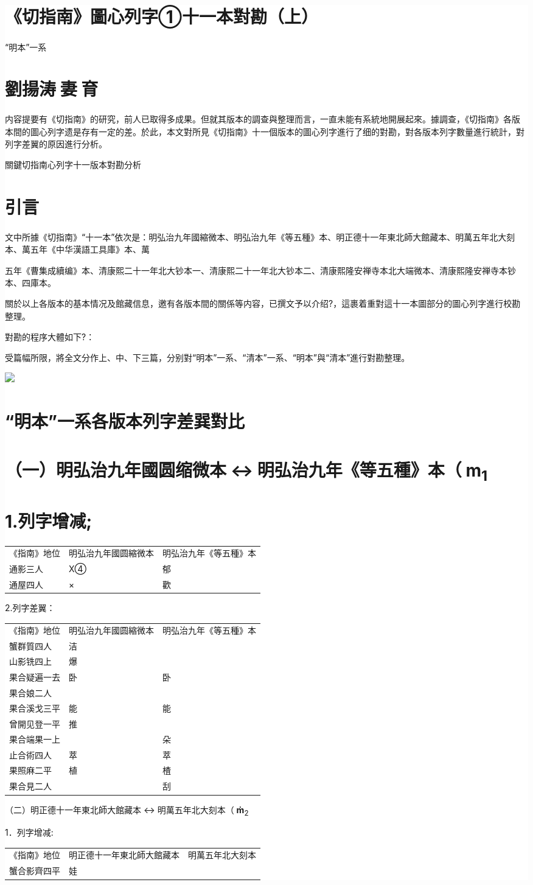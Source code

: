 # 《切指南》圖心列字①十一本對勘（上）  

“明本”一系  

# 劉揚涛  妻 育  

内容提要有《切指南》的研究，前人已取得多成果。但就其版本的調查與整理而言，一直未能有系統地開展起來。據調查，《切指南》各版本間的圖心列字遗是存有一定的差。於此，本文對所見《切指南》十一個版本的圖心列字進行了细的對勘，對各版本列字數量進行統計，對列字差翼的原因進行分析。  

關鍵切指南心列字十一版本對勘分析  

# 引言  

文中所據《切指南》“十一本”依次是：明弘治九年國縮微本、明弘治九年《等五種》本、明正德十一年東北師大館藏本、明萬五年北大刻本、萬五年《中华漢語工具庫》本、萬  

五年《曹集成續编》本、清康熙二十一年北大钞本一、清康熙二十一年北大钞本二、清康熙隆安禅寺本北大端微本、清康熙隆安禅寺本钞本、四庫本。  

關於以上各版本的基本情况及館藏信息，邀有各版本間的關係等内容，已撰文予以介绍?，這裹着重對這十一本圖部分的圖心列字進行校勘整理。  

對勘的程序大體如下?：  

受篇幅所限，將全文分作上、中、下三篇，分别對“明本”一系、“清本”一系、“明本”與“清本”進行對勘整理。  

![](images/eb98ab4f58852dab16333793049be8c778d2f58531c3d911b582ebe34f6c675e.jpg)  

# “明本”一系各版本列字差巽對比  

# （一）明弘治九年國圆缩微本 $\leftrightarrow$ 明弘治九年《等五種》本（ $\mathbf{m_{1}}$  

# 1.列字增减;  

<html><body><table><tr><td>《指南》地位</td><td>明弘治九年國圆縮微本</td><td>明弘治九年《等五種》本</td></tr><tr><td>通影三人</td><td>X④</td><td>郁</td></tr><tr><td>通屋四人</td><td>×</td><td>歡</td></tr></table></body></html>  

2.列字差翼：  


<html><body><table><tr><td>《指南》地位</td><td>明弘治九年國圆縮微本</td><td>明弘治九年《等五種》本</td></tr><tr><td>蟹群質四人</td><td>洁</td><td></td></tr><tr><td>山影铣四上</td><td>爆</td><td></td></tr><tr><td>果合疑遍一去</td><td>卧</td><td>卧</td></tr><tr><td>果合娘二人</td><td></td><td></td></tr><tr><td>果合溪戈三平</td><td>能</td><td>能</td></tr><tr><td>曾開见登一平</td><td>推</td><td></td></tr><tr><td>果合端果一上</td><td></td><td>朵</td></tr><tr><td>止合術四人</td><td>萃</td><td>萃</td></tr><tr><td>果照麻二平</td><td>植</td><td>楂</td></tr><tr><td>果合見二人</td><td></td><td>刮</td></tr></table></body></html>  

（二）明正德十一年東北師大館藏本 $\leftrightarrow$ 明萬五年北大刻本（ $\mathbf{\dot{m}}_{2}$  

1．列字增减:  

<html><body><table><tr><td>《指南》地位</td><td>明正德十一年東北師大館藏本</td><td>明萬五年北大刻本</td></tr><tr><td>蟹合影齊四平</td><td>娃</td><td></td></tr></table></body></html>  
